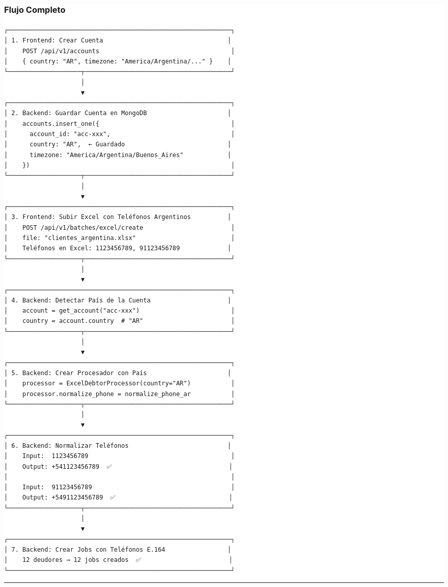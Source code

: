 ### Flujo Completo

```
┌─────────────────────────────────────────────────────────────┐
│ 1. Frontend: Crear Cuenta                                  │
│    POST /api/v1/accounts                                    │
│    { country: "AR", timezone: "America/Argentina/..." }    │
└────────────────────┬────────────────────────────────────────┘
                     │
                     ▼
┌─────────────────────────────────────────────────────────────┐
│ 2. Backend: Guardar Cuenta en MongoDB                      │
│    accounts.insert_one({                                    │
│      account_id: "acc-xxx",                                 │
│      country: "AR",  ← Guardado                            │
│      timezone: "America/Argentina/Buenos_Aires"            │
│    })                                                       │
└────────────────────┬────────────────────────────────────────┘
                     │
                     ▼
┌─────────────────────────────────────────────────────────────┐
│ 3. Frontend: Subir Excel con Teléfonos Argentinos          │
│    POST /api/v1/batches/excel/create                        │
│    file: "clientes_argentina.xlsx"                          │
│    Teléfonos en Excel: 1123456789, 91123456789             │
└────────────────────┬────────────────────────────────────────┘
                     │
                     ▼
┌─────────────────────────────────────────────────────────────┐
│ 4. Backend: Detectar País de la Cuenta                     │
│    account = get_account("acc-xxx")                         │
│    country = account.country  # "AR"                        │
└────────────────────┬────────────────────────────────────────┘
                     │
                     ▼
┌─────────────────────────────────────────────────────────────┐
│ 5. Backend: Crear Procesador con País                      │
│    processor = ExcelDebtorProcessor(country="AR")           │
│    processor.normalize_phone = normalize_phone_ar           │
└────────────────────┬────────────────────────────────────────┘
                     │
                     ▼
┌─────────────────────────────────────────────────────────────┐
│ 6. Backend: Normalizar Teléfonos                           │
│    Input:  1123456789                                       │
│    Output: +541123456789  ✅                                │
│                                                             │
│    Input:  91123456789                                      │
│    Output: +5491123456789  ✅                               │
└────────────────────┬────────────────────────────────────────┘
                     │
                     ▼
┌─────────────────────────────────────────────────────────────┐
│ 7. Backend: Crear Jobs con Teléfonos E.164                 │
│    12 deudores → 12 jobs creados  ✅                        │
└─────────────────────────────────────────────────────────────┘
```

---